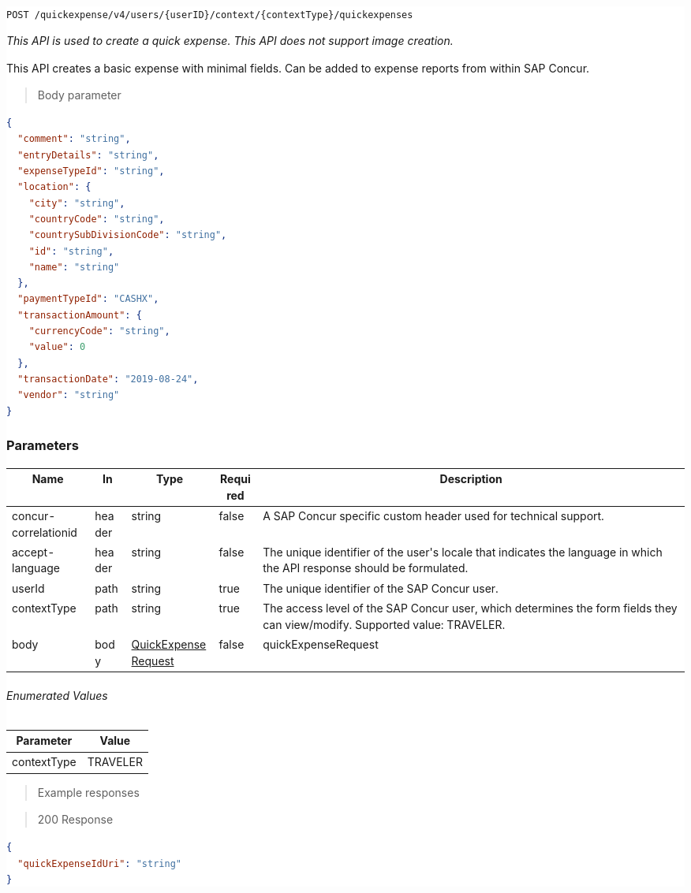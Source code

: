 
`POST /quickexpense/v4/users/{userID}/context/{contextType}/quickexpenses`

*This API is used to create a quick expense. This API does not support image creation.*

This API creates a basic expense with minimal fields. Can be added to expense reports from within SAP Concur.

> Body parameter

```json
{
  "comment": "string",
  "entryDetails": "string",
  "expenseTypeId": "string",
  "location": {
    "city": "string",
    "countryCode": "string",
    "countrySubDivisionCode": "string",
    "id": "string",
    "name": "string"
  },
  "paymentTypeId": "CASHX",
  "transactionAmount": {
    "currencyCode": "string",
    "value": 0
  },
  "transactionDate": "2019-08-24",
  "vendor": "string"
}
```

<h3 id="createquickexpenseusingpost_1-parameters">Parameters</h3>

|Name|In|Type|Required|Description|
|---|---|---|---|---|
|concur-correlationid|header|string|false|A SAP Concur specific custom header used for technical support.|
|accept-language|header|string|false|The unique identifier of the user's locale that indicates the language in which the API response should be formulated.|
|userId|path|string|true|The unique identifier of the SAP Concur user.|
|contextType|path|string|true|The access level of the SAP Concur user, which determines the form fields they can view/modify. Supported value: TRAVELER.|
|body|body|[QuickExpenseRequest](#schemaquickexpenserequest)|false|quickExpenseRequest|

###### Enumerated Values

|Parameter|Value|
|---|---|
|contextType|TRAVELER|

> Example responses

> 200 Response

```json
{
  "quickExpenseIdUri": "string"
}
```
